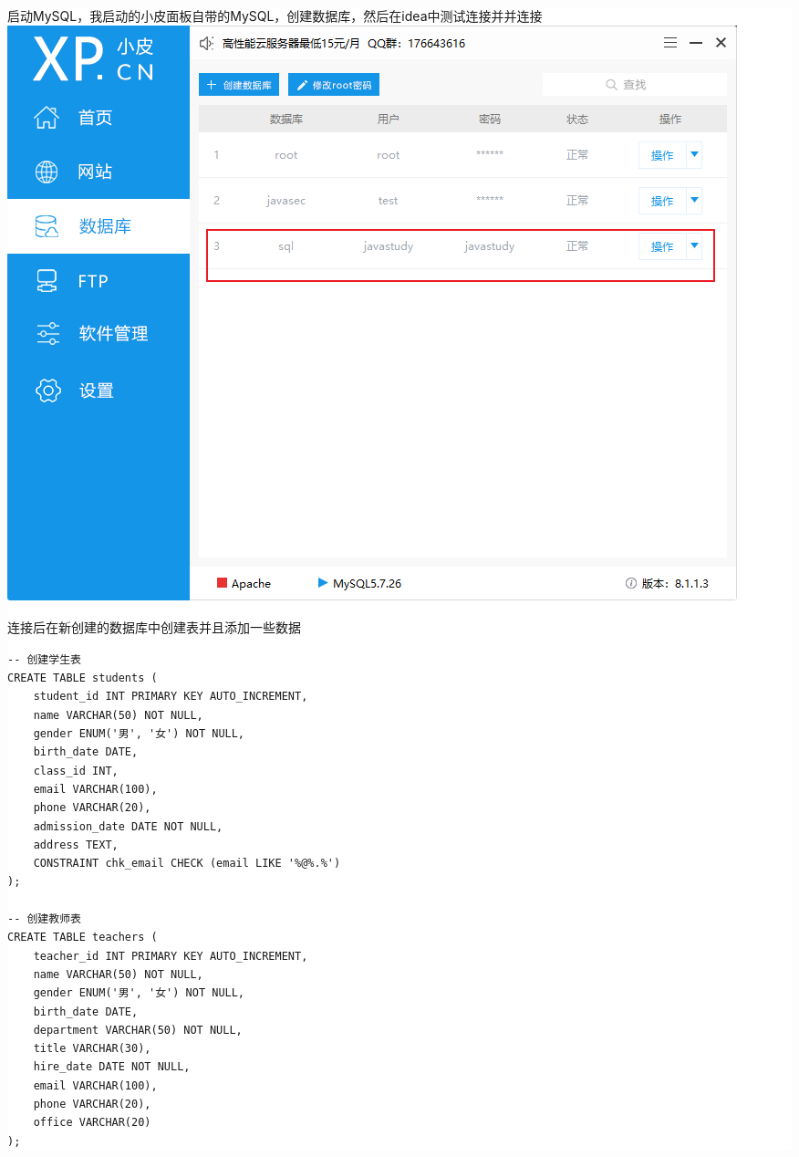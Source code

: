 启动MySQL，我启动的小皮面板自带的MySQL，创建数据库，然后在idea中测试连接并并连接![image-20250821095613270](./images/Untitled/image-20250821095613270.png)

连接后在新创建的数据库中创建表并且添加一些数据

```mysql
-- 创建学生表
CREATE TABLE students (
    student_id INT PRIMARY KEY AUTO_INCREMENT,
    name VARCHAR(50) NOT NULL,
    gender ENUM('男', '女') NOT NULL,
    birth_date DATE,
    class_id INT,
    email VARCHAR(100),
    phone VARCHAR(20),
    admission_date DATE NOT NULL,
    address TEXT,
    CONSTRAINT chk_email CHECK (email LIKE '%@%.%')
);

-- 创建教师表
CREATE TABLE teachers (
    teacher_id INT PRIMARY KEY AUTO_INCREMENT,
    name VARCHAR(50) NOT NULL,
    gender ENUM('男', '女') NOT NULL,
    birth_date DATE,
    department VARCHAR(50) NOT NULL,
    title VARCHAR(30),
    hire_date DATE NOT NULL,
    email VARCHAR(100),
    phone VARCHAR(20),
    office VARCHAR(20)
);

```